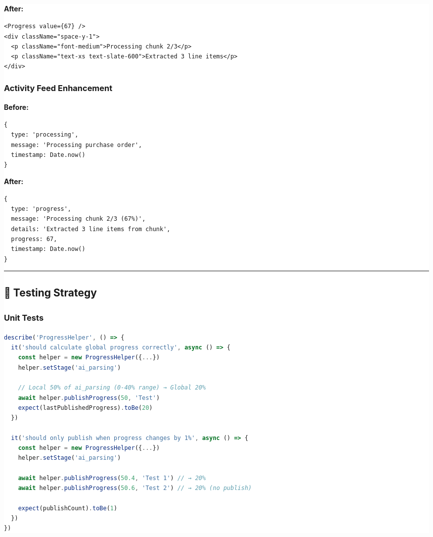 **After:**
```tsx
<Progress value={67} />
<div className="space-y-1">
  <p className="font-medium">Processing chunk 2/3</p>
  <p className="text-xs text-slate-600">Extracted 3 line items</p>
</div>
```

### Activity Feed Enhancement

**Before:**
```tsx
{
  type: 'processing',
  message: 'Processing purchase order',
  timestamp: Date.now()
}
```

**After:**
```tsx
{
  type: 'progress',
  message: 'Processing chunk 2/3 (67%)',
  details: 'Extracted 3 line items from chunk',
  progress: 67,
  timestamp: Date.now()
}
```

---

## 🧪 Testing Strategy

### Unit Tests
```javascript
describe('ProgressHelper', () => {
  it('should calculate global progress correctly', async () => {
    const helper = new ProgressHelper({...})
    helper.setStage('ai_parsing')
    
    // Local 50% of ai_parsing (0-40% range) → Global 20%
    await helper.publishProgress(50, 'Test')
    expect(lastPublishedProgress).toBe(20)
  })
  
  it('should only publish when progress changes by 1%', async () => {
    const helper = new ProgressHelper({...})
    helper.setStage('ai_parsing')
    
    await helper.publishProgress(50.4, 'Test 1') // → 20%
    await helper.publishProgress(50.6, 'Test 2') // → 20% (no publish)
    
    expect(publishCount).toBe(1)
  })
})
```

